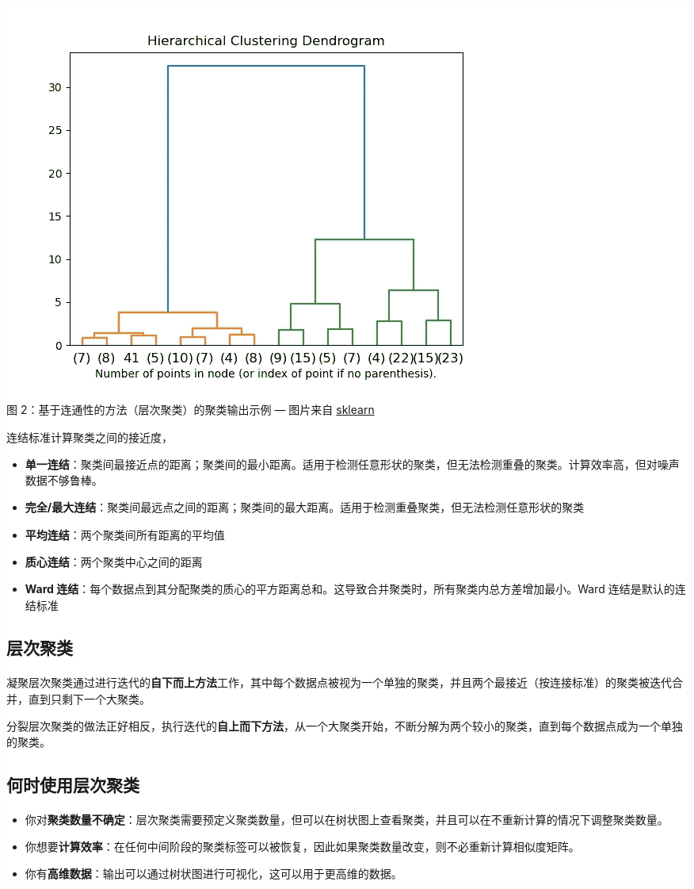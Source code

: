 ![](img/8b314755a33b723683abaf21331467f4.png)

图 2：基于连通性的方法（层次聚类）的聚类输出示例 — 图片来自 [sklearn](https://scikit-learn.org/stable/auto_examples/cluster/plot_agglomerative_dendrogram.html)

连结标准计算聚类之间的接近度，

+   **单一连结**：聚类间最接近点的距离；聚类间的最小距离。适用于检测任意形状的聚类，但无法检测重叠的聚类。计算效率高，但对噪声数据不够鲁棒。

+   **完全/最大连结**：聚类间最远点之间的距离；聚类间的最大距离。适用于检测重叠聚类，但无法检测任意形状的聚类

+   **平均连结**：两个聚类间所有距离的平均值

+   **质心连结**：两个聚类中心之间的距离

+   **Ward 连结**：每个数据点到其分配聚类的质心的平方距离总和。这导致合并聚类时，所有聚类内总方差增加最小。Ward 连结是默认的连结标准

## 层次聚类

凝聚层次聚类通过进行迭代的**自下而上方法**工作，其中每个数据点被视为一个单独的聚类，并且两个最接近（按连接标准）的聚类被迭代合并，直到只剩下一个大聚类。

分裂层次聚类的做法正好相反，执行迭代的**自上而下方法**，从一个大聚类开始，不断分解为两个较小的聚类，直到每个数据点成为一个单独的聚类。

## 何时使用层次聚类

+   你对**聚类数量不确定**：层次聚类需要预定义聚类数量，但可以在树状图上查看聚类，并且可以在不重新计算的情况下调整聚类数量。

+   你想要**计算效率**：在任何中间阶段的聚类标签可以被恢复，因此如果聚类数量改变，则不必重新计算相似度矩阵。

+   你有**高维数据**：输出可以通过树状图进行可视化，这可以用于更高维的数据。
